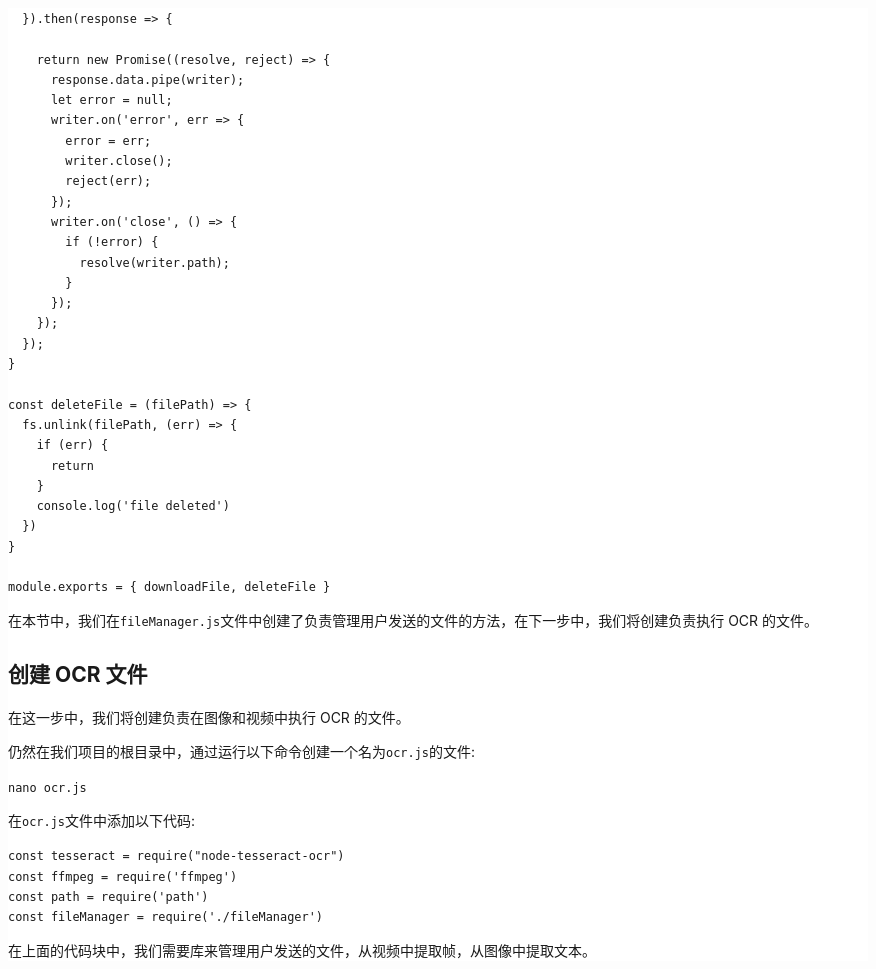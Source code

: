 ```
  }).then(response => {

    return new Promise((resolve, reject) => {
      response.data.pipe(writer);
      let error = null;
      writer.on('error', err => {
        error = err;
        writer.close();
        reject(err);
      });
      writer.on('close', () => {
        if (!error) {
          resolve(writer.path);
        }
      });
    });
  });
}

const deleteFile = (filePath) => {
  fs.unlink(filePath, (err) => {
    if (err) {
      return
    }
    console.log('file deleted')
  })
}

module.exports = { downloadFile, deleteFile }
```

在本节中，我们在`fileManager.js`文件中创建了负责管理用户发送的文件的方法，在下一步中，我们将创建负责执行 OCR 的文件。

## 创建 OCR 文件

在这一步中，我们将创建负责在图像和视频中执行 OCR 的文件。

仍然在我们项目的根目录中，通过运行以下命令创建一个名为`ocr.js`的文件:

```
nano ocr.js
```

在`ocr.js`文件中添加以下代码:

```
const tesseract = require("node-tesseract-ocr")
const ffmpeg = require('ffmpeg')
const path = require('path')
const fileManager = require('./fileManager')
```

在上面的代码块中，我们需要库来管理用户发送的文件，从视频中提取帧，从图像中提取文本。
